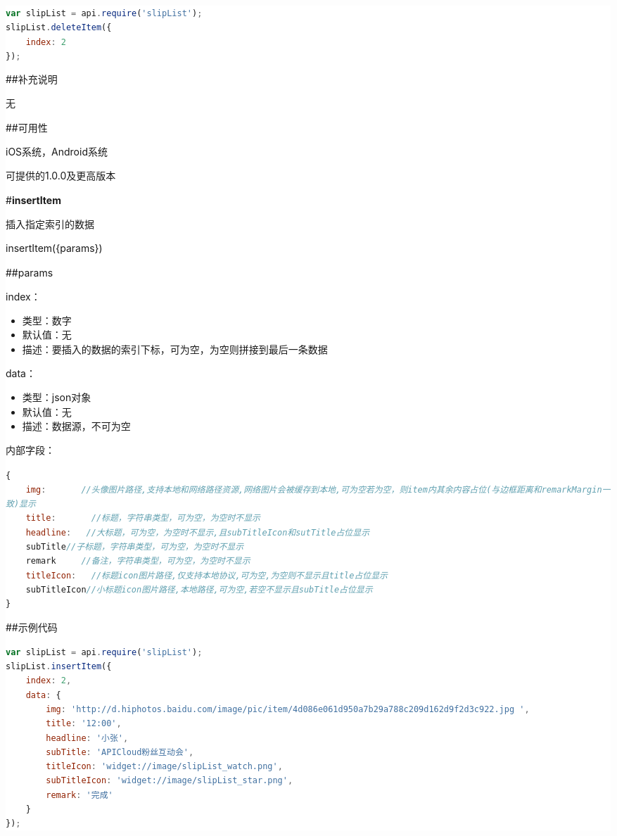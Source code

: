 ```js
var slipList = api.require('slipList');
slipList.deleteItem({
	index: 2
});
```

##补充说明

无

##可用性

iOS系统，Android系统

可提供的1.0.0及更高版本


#**insertItem**<div id="5"></div>

插入指定索引的数据

insertItem({params})

##params

index：

- 类型：数字
- 默认值：无
- 描述：要插入的数据的索引下标，可为空，为空则拼接到最后一条数据

data：

- 类型：json对象
- 默认值：无
- 描述：数据源，不可为空

内部字段：

```js
{
	img:       //头像图片路径,支持本地和网络路径资源,网络图片会被缓存到本地,可为空若为空，则item内其余内容占位(与边框距离和remarkMargin一致)显示
	title:       //标题，字符串类型，可为空，为空时不显示
	headline:   //大标题，可为空，为空时不显示,且subTitleIcon和sutTitle占位显示
	subTitle//子标题，字符串类型，可为空，为空时不显示
	remark     //备注，字符串类型，可为空，为空时不显示
	titleIcon:   //标题icon图片路径,仅支持本地协议,可为空,为空则不显示且title占位显示
	subTitleIcon//小标题icon图片路径,本地路径,可为空,若空不显示且subTitle占位显示
}
```

##示例代码

```js
var slipList = api.require('slipList');
slipList.insertItem({
	index: 2,
	data: {
		img: 'http://d.hiphotos.baidu.com/image/pic/item/4d086e061d950a7b29a788c209d162d9f2d3c922.jpg ',
		title: '12:00',
		headline: '小张',
		subTitle: 'APICloud粉丝互动会',
		titleIcon: 'widget://image/slipList_watch.png',
		subTitleIcon: 'widget://image/slipList_star.png',
		remark: '完成'
	}
});
```
